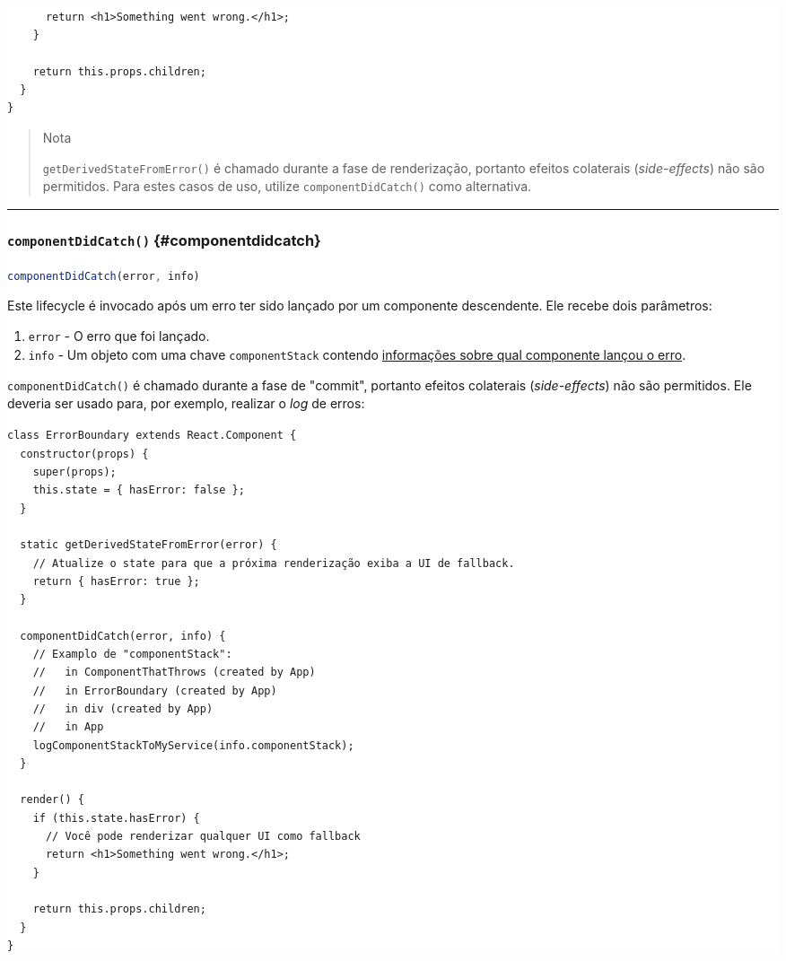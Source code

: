 ```js{7-10,13-16}
      return <h1>Something went wrong.</h1>;
    }

    return this.props.children;
  }
}
```

> Nota
>
> `getDerivedStateFromError()` é chamado durante a fase de renderização, portanto efeitos colaterais (*side-effects*) não são permitidos.
> Para estes casos de uso, utilize `componentDidCatch()` como alternativa.

* * *

### `componentDidCatch()` {#componentdidcatch}

```javascript
componentDidCatch(error, info)
```

Este lifecycle é invocado após um erro ter sido lançado por um componente descendente.
Ele recebe dois parâmetros:

1. `error` - O erro que foi lançado.
2. `info` - Um objeto com uma chave `componentStack` contendo [informações sobre qual componente lançou o erro](/docs/error-boundaries.html#component-stack-traces).

`componentDidCatch()` é chamado durante a fase de "commit", portanto efeitos colaterais (*side-effects*) não são permitidos.
Ele deveria ser usado para, por exemplo, realizar o *log* de erros:

```js{12-19}
class ErrorBoundary extends React.Component {
  constructor(props) {
    super(props);
    this.state = { hasError: false };
  }

  static getDerivedStateFromError(error) {
    // Atualize o state para que a próxima renderização exiba a UI de fallback.
    return { hasError: true };
  }

  componentDidCatch(error, info) {
    // Examplo de "componentStack":
    //   in ComponentThatThrows (created by App)
    //   in ErrorBoundary (created by App)
    //   in div (created by App)
    //   in App
    logComponentStackToMyService(info.componentStack);
  }

  render() {
    if (this.state.hasError) {
      // Você pode renderizar qualquer UI como fallback
      return <h1>Something went wrong.</h1>;
    }

    return this.props.children;
  }
}
```
